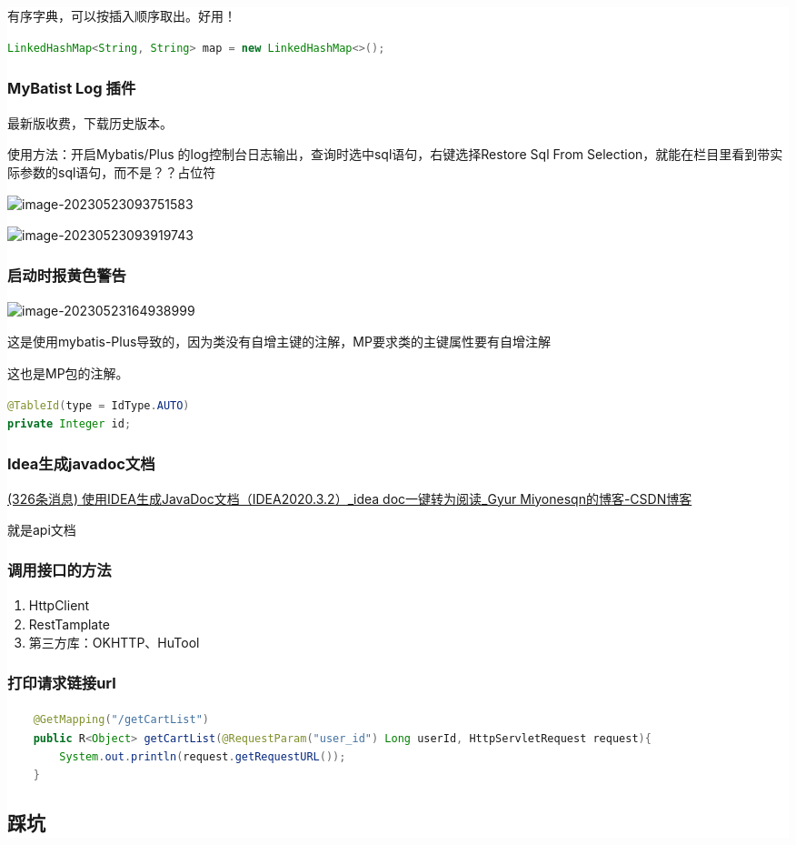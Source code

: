 有序字典，可以按插入顺序取出。好用！

```java
LinkedHashMap<String, String> map = new LinkedHashMap<>();
```

### MyBatist Log 插件

最新版收费，下载历史版本。

使用方法：开启Mybatis/Plus 的log控制台日志输出，查询时选中sql语句，右键选择Restore Sql From Selection，就能在栏目里看到带实际参数的sql语句，而不是？？占位符

![image-20230523093751583](黑马优购.assets/image-20230523093751583.png)

![image-20230523093919743](黑马优购.assets/image-20230523093919743.png)

### 启动时报黄色警告

![image-20230523164938999](黑马优购.assets/image-20230523164938999.png)

这是使用mybatis-Plus导致的，因为类没有自增主键的注解，MP要求类的主键属性要有自增注解

这也是MP包的注解。

```java
@TableId(type = IdType.AUTO)
private Integer id;
```

### Idea生成javadoc文档

[(326条消息) 使用IDEA生成JavaDoc文档（IDEA2020.3.2）_idea doc一键转为阅读_Gyur Miyonesqn的博客-CSDN博客](https://blog.csdn.net/qq_44122193/article/details/114789427)

就是api文档



### 调用接口的方法

1. HttpClient
2. RestTamplate
3. 第三方库：OKHTTP、HuTool

### 打印请求链接url

```java
    @GetMapping("/getCartList")
    public R<Object> getCartList(@RequestParam("user_id") Long userId, HttpServletRequest request){
        System.out.println(request.getRequestURL());
    }
```



## 踩坑
